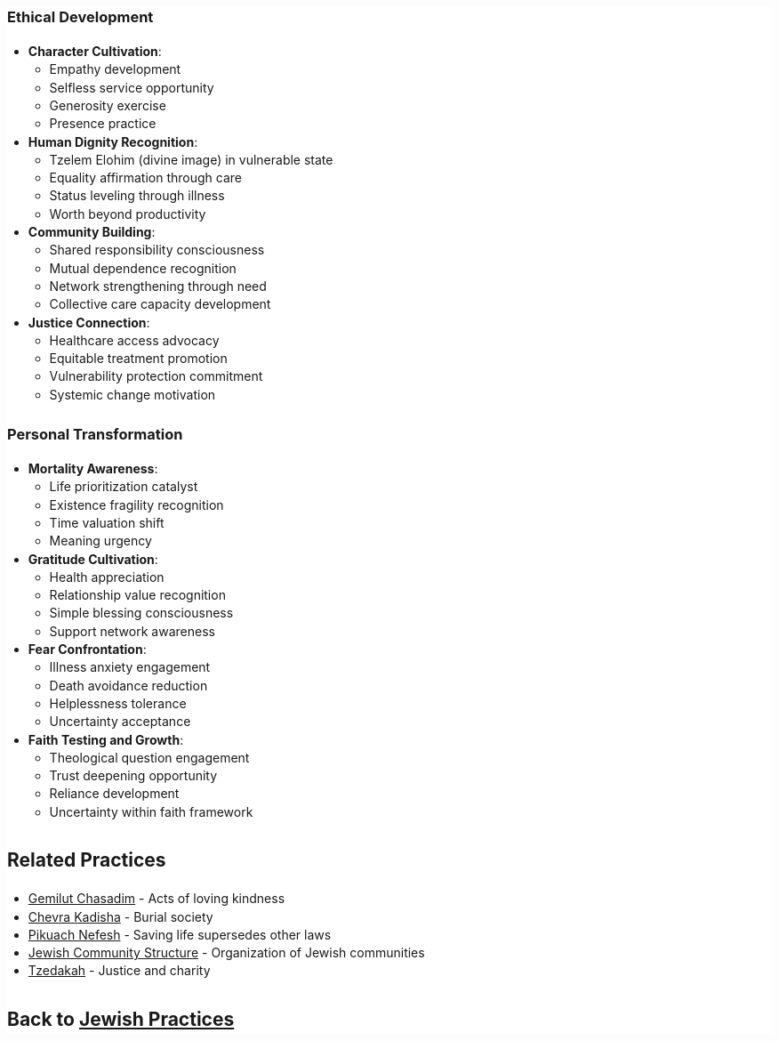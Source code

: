 ### Ethical Development

- **Character Cultivation**:
  - Empathy development
  - Selfless service opportunity
  - Generosity exercise
  - Presence practice
- **Human Dignity Recognition**:
  - Tzelem Elohim (divine image) in vulnerable state
  - Equality affirmation through care
  - Status leveling through illness
  - Worth beyond productivity
- **Community Building**:
  - Shared responsibility consciousness
  - Mutual dependence recognition
  - Network strengthening through need
  - Collective care capacity development
- **Justice Connection**:
  - Healthcare access advocacy
  - Equitable treatment promotion
  - Vulnerability protection commitment
  - Systemic change motivation

### Personal Transformation

- **Mortality Awareness**:
  - Life prioritization catalyst
  - Existence fragility recognition
  - Time valuation shift
  - Meaning urgency
- **Gratitude Cultivation**:
  - Health appreciation
  - Relationship value recognition
  - Simple blessing consciousness
  - Support network awareness
- **Fear Confrontation**:
  - Illness anxiety engagement
  - Death avoidance reduction
  - Helplessness tolerance
  - Uncertainty acceptance
- **Faith Testing and Growth**:
  - Theological question engagement
  - Trust deepening opportunity
  - Reliance development
  - Uncertainty within faith framework

## Related Practices

- [Gemilut Chasadim](./gemilut_chasadim.md) - Acts of loving kindness
- [Chevra Kadisha](./chevra_kadisha.md) - Burial society
- [Pikuach Nefesh](./pikuach_nefesh.md) - Saving life supersedes other laws
- [Jewish Community Structure](./community_structure.md) - Organization of Jewish communities
- [Tzedakah](./tzedakah.md) - Justice and charity

## Back to [Jewish Practices](./README.md)
